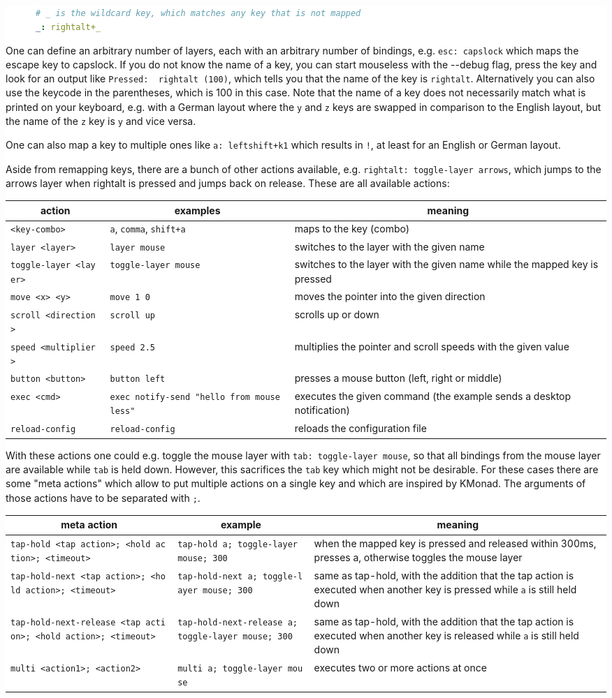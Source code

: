 ```yaml
      # _ is the wildcard key, which matches any key that is not mapped
      _: rightalt+_
```

One can define an arbitrary number of layers, each with an arbitrary number of bindings, e.g. `esc: capslock`
which maps the escape key to capslock. If you do not know the name of a key, you can start mouseless with the
--debug flag, press the key and look for an output like `Pressed:  rightalt (100)`, which tells you that the name of the
key is `rightalt`. Alternatively you can also use the keycode in the parentheses, which is 100 in this case. Note that
the name of a key does not necessarily match what is printed on your keyboard, e.g. with a German layout where the `y`
and `z` keys are swapped in comparison to the English layout, but the name of the `z` key is `y` and vice versa.

One can also map a key to multiple ones like `a: leftshift+k1` which results in `!`, at least for an English or German
layout.

Aside from remapping keys, there are a bunch of other actions available, e.g. `rightalt: toggle-layer arrows`, which
jumps to the arrows layer when rightalt is pressed and jumps back on release. These are all available actions:

| action                 | examples                                  | meaning                                                                   |
|------------------------|-------------------------------------------|---------------------------------------------------------------------------|
| `<key-combo>`          | `a`, `comma`, `shift+a`                   | maps to the key (combo)                                                   |
| `layer <layer>`        | `layer mouse`                             | switches to the layer with the given name                                 |
| `toggle-layer <layer>` | `toggle-layer mouse`                      | switches to the layer with the given name while the mapped key is pressed |
| `move <x> <y>`         | `move 1 0`                                | moves the pointer into the given direction                                |
| `scroll <direction>`   | `scroll up`                               | scrolls up or down                                                        |
| `speed <multiplier>`   | `speed 2.5`                               | multiplies the pointer and scroll speeds with the given value             |
| `button <button>`      | `button left`                             | presses a mouse button (left, right or middle)                            |
| `exec <cmd>`           | `exec notify-send "hello from mouseless"` | executes the given command (the example sends a desktop notification)     |
| `reload-config`        | `reload-config`                           | reloads the configuration file                                            |

With these actions one could e.g. toggle the mouse layer with `tab: toggle-layer mouse`, so that all bindings from the
mouse layer are available while `tab` is held down. However, this sacrifices the `tab` key which might not be desirable.
For these cases there are some "meta actions" which allow to put multiple actions on a single key and which are inspired
by KMonad. The arguments of those actions have to be separated with `;`.

| meta action                                                    | example                                            | meaning                                                                                                                       |
|----------------------------------------------------------------|----------------------------------------------------|-------------------------------------------------------------------------------------------------------------------------------|
| `tap-hold <tap action>; <hold action>; <timeout>`              | `tap-hold a; toggle-layer mouse; 300`              | when the mapped key is pressed and released within 300ms, presses a, otherwise toggles the mouse layer                        |
| `tap-hold-next <tap action>; <hold action>; <timeout>`         | `tap-hold-next a; toggle-layer mouse; 300`         | same as tap-hold, with the addition that the tap action is executed when another key is pressed while `a` is still held down  |
| `tap-hold-next-release <tap action>; <hold action>; <timeout>` | `tap-hold-next-release a; toggle-layer mouse; 300` | same as tap-hold, with the addition that the tap action is executed when another key is released while `a` is still held down |
| `multi <action1>; <action2>`                                   | `multi a; toggle-layer mouse`                      | executes two or more actions at once                                                                                          |
